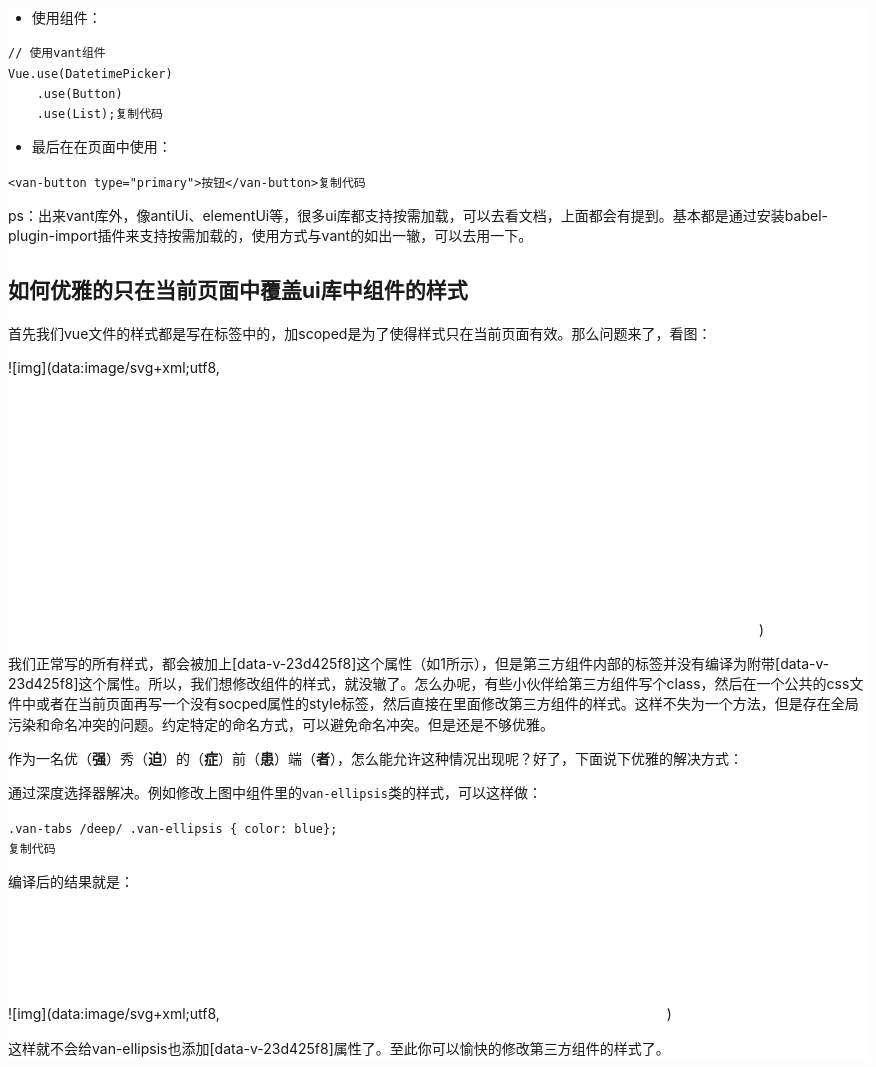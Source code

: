 - 使用组件：









```
// 使用vant组件
Vue.use(DatetimePicker)  
    .use(Button)  
    .use(List);复制代码
```

- 最后在在页面中使用：









```
<van-button type="primary">按钮</van-button>复制代码
```

ps：出来vant库外，像antiUi、elementUi等，很多ui库都支持按需加载，可以去看文档，上面都会有提到。基本都是通过安装babel-plugin-import插件来支持按需加载的，使用方式与vant的如出一辙，可以去用一下。



## 如何优雅的只在当前页面中覆盖ui库中组件的样式

首先我们vue文件的样式都是写在<style lang="less" scoped></style>标签中的，加scoped是为了使得样式只在当前页面有效。那么问题来了，看图：

![img](data:image/svg+xml;utf8,<?xml version="1.0"?><svg xmlns="http://www.w3.org/2000/svg" version="1.1" width="751" height="256"></svg>)

我们正常写的所有样式，都会被加上[data-v-23d425f8]这个属性（如1所示），但是第三方组件内部的标签并没有编译为附带[data-v-23d425f8]这个属性。所以，我们想修改组件的样式，就没辙了。怎么办呢，有些小伙伴给第三方组件写个class，然后在一个公共的css文件中或者在当前页面再写一个没有socped属性的style标签，然后直接在里面修改第三方组件的样式。这样不失为一个方法，但是存在全局污染和命名冲突的问题。约定特定的命名方式，可以避免命名冲突。但是还是不够优雅。

作为一名优（**强**）秀（**迫**）的（**症**）前（**患**）端（**者**），怎么能允许这种情况出现呢？好了，下面说下优雅的解决方式：

通过深度选择器解决。例如修改上图中组件里的`van-ellipsis`类的样式，可以这样做：









```
.van-tabs /deep/ .van-ellipsis { color: blue};
复制代码
```

编译后的结果就是：

![img](data:image/svg+xml;utf8,<?xml version="1.0"?><svg xmlns="http://www.w3.org/2000/svg" version="1.1" width="447" height="113"></svg>)

这样就不会给van-ellipsis也添加[data-v-23d425f8]属性了。至此你可以愉快的修改第三方组件的样式了。
